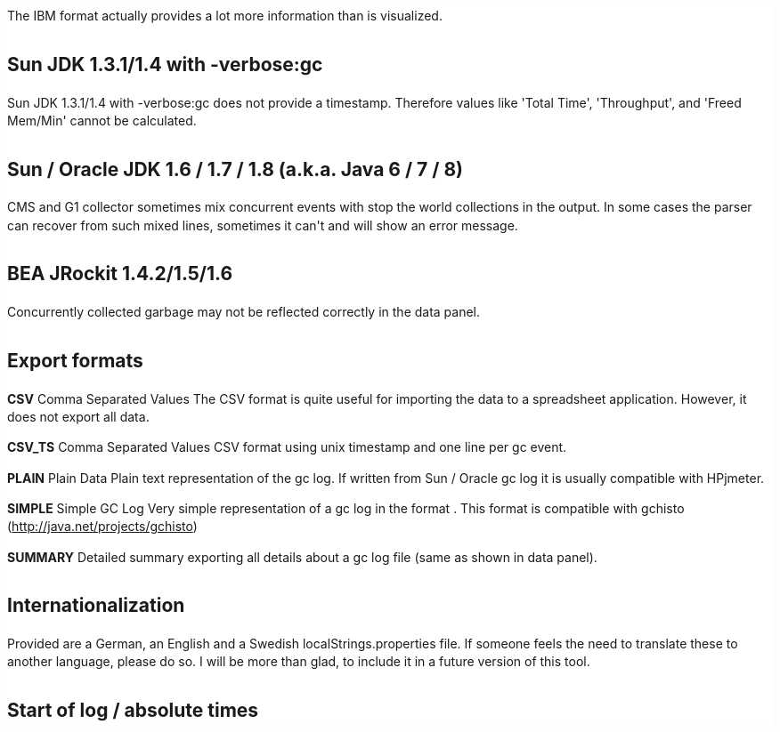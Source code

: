 The IBM format actually provides a lot more information than is
visualized.


Sun JDK 1.3.1/1.4 with -verbose:gc
----------------------------------

Sun JDK 1.3.1/1.4 with -verbose:gc does not provide a timestamp.
Therefore values like 'Total Time', 'Throughput', and 'Freed Mem/Min'
cannot be calculated.


Sun / Oracle JDK 1.6 / 1.7 / 1.8 (a.k.a. Java 6 / 7 / 8)
---------------------------

CMS and G1 collector sometimes mix concurrent events with stop the world 
collections in the output. In some cases the parser can recover from 
such mixed lines, sometimes it can't and will show an error message.


BEA JRockit 1.4.2/1.5/1.6
-------------------------

Concurrently collected garbage may not be reflected correctly in the
data panel.

Export formats
--------------
**CSV** Comma Separated Values
The CSV format is quite useful for importing the data to a
spreadsheet application. However, it does not export all
data.

**CSV_TS** Comma Separated Values
CSV format using unix timestamp and one line per gc event.

**PLAIN** Plain Data
Plain text representation of the gc log. If written from Sun / Oracle gc log
it is usually compatible with HPjmeter.

**SIMPLE** Simple GC Log
Very simple representation of a gc log in the format
<name of event> <secondes since start of log> <pause time>.
This format is compatible with gchisto (http://java.net/projects/gchisto)

**SUMMARY**
Detailed summary exporting all details about a gc log file (same as shown in data panel). 

Internationalization
--------------------

Provided are a German, an English and a Swedish localStrings.properties
file. If someone feels the need to translate these to another
language, please do so. I will be more than glad, to include it
in a future version of this tool.


Start of log / absolute times
-----------------------------
